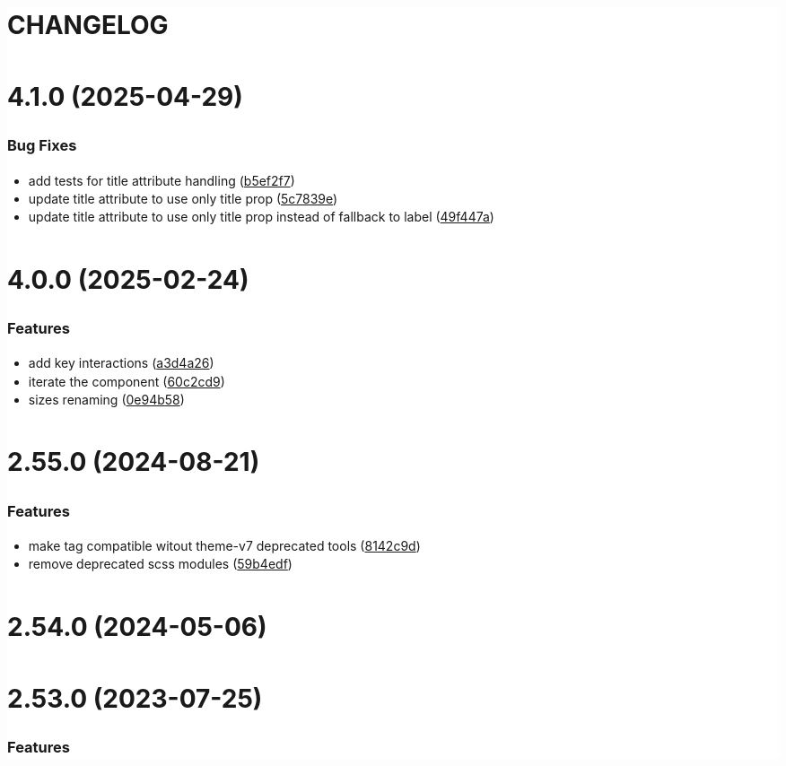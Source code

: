 # CHANGELOG

# 4.1.0 (2025-04-29)


### Bug Fixes

* add tests for title attribute handling ([b5ef2f7](https://github.com/SUI-Components/sui-components/commit/b5ef2f73a65d5ce1f5ca63cbb619761e3c82c03e))
* update title attribute to use only title prop ([5c7839e](https://github.com/SUI-Components/sui-components/commit/5c7839ee527e3e8f16f2bf8ad5769825c353a7d0))
* update title attribute to use only title prop instead of fallback to label ([49f447a](https://github.com/SUI-Components/sui-components/commit/49f447a521c4d887ac5365cd4a51f96926492b71))



# 4.0.0 (2025-02-24)


### Features

* add key interactions ([a3d4a26](https://github.com/SUI-Components/sui-components/commit/a3d4a26af0cab921ac8bc9ea3f2393a1b6f11f75))
* iterate the component ([60c2cd9](https://github.com/SUI-Components/sui-components/commit/60c2cd9cba89677ebadc7d8a8939fe280139686f))
* sizes renaming ([0e94b58](https://github.com/SUI-Components/sui-components/commit/0e94b58b46abf402d69ce7ac5d0e0bcf5370af7c))



# 2.55.0 (2024-08-21)


### Features

* make tag compatible witout theme-v7 deprecated tools ([8142c9d](https://github.com/SUI-Components/sui-components/commit/8142c9d0489f9488b2ee3b15a3c66258674642cb))
* remove deprecated scss modules ([59b4edf](https://github.com/SUI-Components/sui-components/commit/59b4edf0ad1449e2a42bf7e1f01f31d069a21baf))



# 2.54.0 (2024-05-06)



# 2.53.0 (2023-07-25)


### Features
